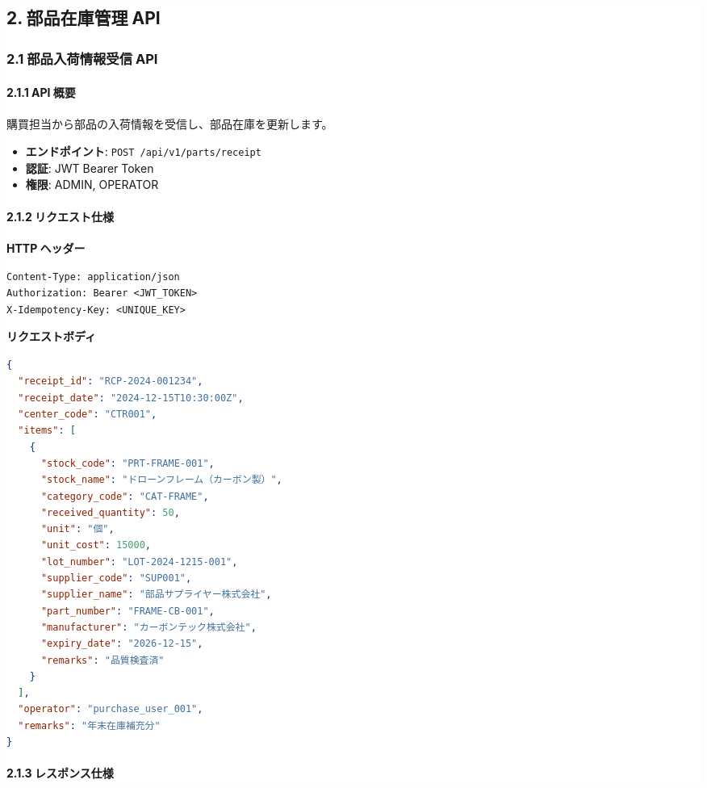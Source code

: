 
## 2. 部品在庫管理 API

### 2.1 部品入荷情報受信 API

#### 2.1.1 API 概要

購買担当から部品の入荷情報を受信し、部品在庫を更新します。

- **エンドポイント**: `POST /api/v1/parts/receipt`
- **認証**: JWT Bearer Token
- **権限**: ADMIN, OPERATOR

#### 2.1.2 リクエスト仕様

**HTTP ヘッダー**

```http
Content-Type: application/json
Authorization: Bearer <JWT_TOKEN>
X-Idempotency-Key: <UNIQUE_KEY>
```

**リクエストボディ**

```json
{
  "receipt_id": "RCP-2024-001234",
  "receipt_date": "2024-12-15T10:30:00Z",
  "center_code": "CTR001",
  "items": [
    {
      "stock_code": "PRT-FRAME-001",
      "stock_name": "ドローンフレーム（カーボン製）",
      "category_code": "CAT-FRAME",
      "received_quantity": 50,
      "unit": "個",
      "unit_cost": 15000,
      "lot_number": "LOT-2024-1215-001",
      "supplier_code": "SUP001",
      "supplier_name": "部品サプライヤー株式会社",
      "part_number": "FRAME-CB-001",
      "manufacturer": "カーボンテック株式会社",
      "expiry_date": "2026-12-15",
      "remarks": "品質検査済"
    }
  ],
  "operator": "purchase_user_001",
  "remarks": "年末在庫補充分"
}
```

#### 2.1.3 レスポンス仕様
